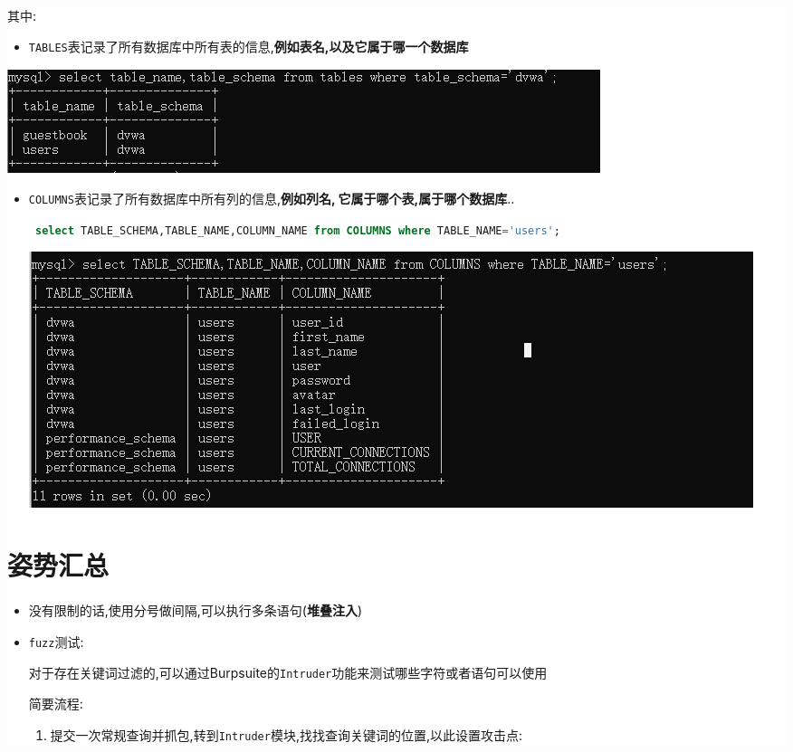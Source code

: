 其中:

- `TABLES`表记录了所有数据库中所有表的信息,**例如表名,以及它属于哪一个数据库**

![image-20221003164106895](/images/ctf-web03/image-20221003164106895.png)

- `COLUMNS`表记录了所有数据库中所有列的信息,**例如列名, 它属于哪个表,属于哪个数据库**..

  ```sql
   select TABLE_SCHEMA,TABLE_NAME,COLUMN_NAME from COLUMNS where TABLE_NAME='users';
  ```

  ![image-20221003164853475](/images/ctf-web03/image-20221003164853475.png)





# 姿势汇总

- 没有限制的话,使用分号做间隔,可以执行多条语句(**堆叠注入**)

- `fuzz`测试: 

  对于存在关键词过滤的,可以通过Burpsuite的`Intruder`功能来测试哪些字符或者语句可以使用

  简要流程:

  1. 提交一次常规查询并抓包,转到`Intruder`模块,找找查询关键词的位置,以此设置攻击点:
